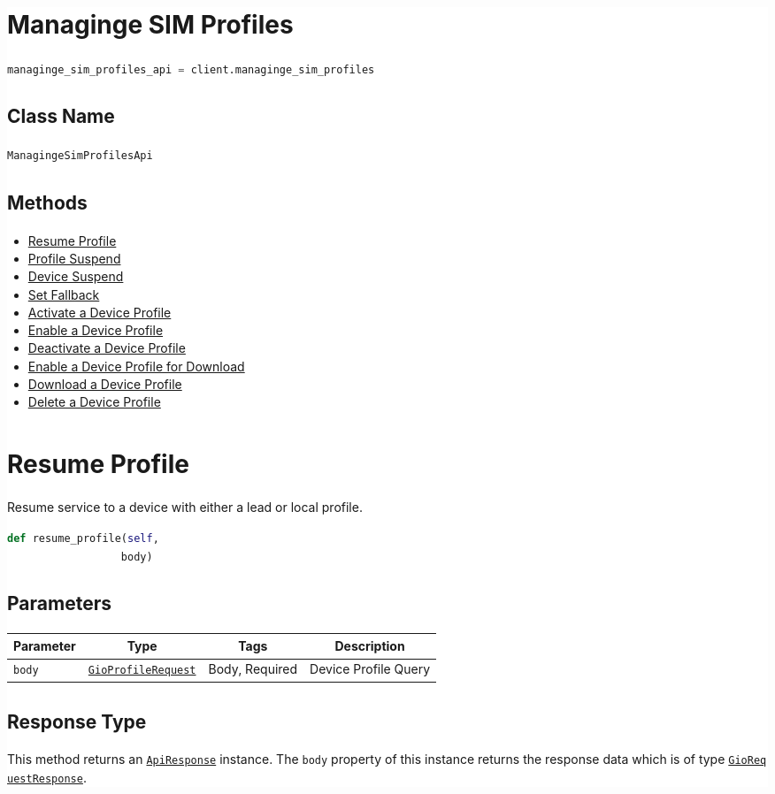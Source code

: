 # Managinge SIM Profiles

```python
managinge_sim_profiles_api = client.managinge_sim_profiles
```

## Class Name

`ManagingeSimProfilesApi`

## Methods

* [Resume Profile](../../doc/controllers/managinge-sim-profiles.md#resume-profile)
* [Profile Suspend](../../doc/controllers/managinge-sim-profiles.md#profile-suspend)
* [Device Suspend](../../doc/controllers/managinge-sim-profiles.md#device-suspend)
* [Set Fallback](../../doc/controllers/managinge-sim-profiles.md#set-fallback)
* [Activate a Device Profile](../../doc/controllers/managinge-sim-profiles.md#activate-a-device-profile)
* [Enable a Device Profile](../../doc/controllers/managinge-sim-profiles.md#enable-a-device-profile)
* [Deactivate a Device Profile](../../doc/controllers/managinge-sim-profiles.md#deactivate-a-device-profile)
* [Enable a Device Profile for Download](../../doc/controllers/managinge-sim-profiles.md#enable-a-device-profile-for-download)
* [Download a Device Profile](../../doc/controllers/managinge-sim-profiles.md#download-a-device-profile)
* [Delete a Device Profile](../../doc/controllers/managinge-sim-profiles.md#delete-a-device-profile)


# Resume Profile

Resume service to a device with either a lead or local profile.

```python
def resume_profile(self,
                  body)
```

## Parameters

| Parameter | Type | Tags | Description |
|  --- | --- | --- | --- |
| `body` | [`GioProfileRequest`](../../doc/models/gio-profile-request.md) | Body, Required | Device Profile Query |

## Response Type

This method returns an [`ApiResponse`](../../doc/api-response.md) instance. The `body` property of this instance returns the response data which is of type [`GioRequestResponse`](../../doc/models/gio-request-response.md).
